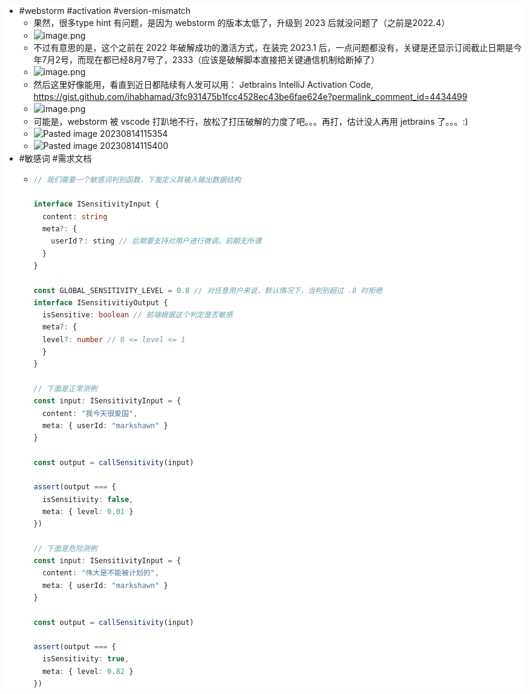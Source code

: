 - #webstorm #activation #version-mismatch
	- 果然，很多type hint 有问题，是因为 webstorm 的版本太低了，升级到 2023 后就没问题了（之前是2022.4）
	- ![image.png](https://poketto.oss-cn-hangzhou.aliyuncs.com/image_1691361215212_0.png)
	- 不过有意思的是，这个之前在 2022 年破解成功的激活方式，在装完 2023.1 后，一点问题都没有，关键是还显示订阅截止日期是今年7月2号，而现在都已经8月7号了，2333（应该是破解脚本直接把关键通信机制给断掉了）
	- ![image.png](https://poketto.oss-cn-hangzhou.aliyuncs.com/image_1691361126676_0.png)
	- 然后这里好像能用，看直到近日都陆续有人发可以用： Jetbrains IntelliJ Activation Code, https://gist.github.com/ihabhamad/3fc931475b1fcc4528ec43be6fae624e?permalink_comment_id=4434499
	- ![image.png](https://poketto.oss-cn-hangzhou.aliyuncs.com/image_1691361692258_0.png)
	- 可能是，webstorm 被 vscode 打趴地不行，放松了打压破解的力度了吧。。。再打，估计没人再用 jetbrains 了。。。:)
	- ![Pasted image 20230814115354](https://poketto.oss-cn-hangzhou.aliyuncs.com/Pasted%20image%2020230814115354.png)
	- ![Pasted image 20230814115400](https://poketto.oss-cn-hangzhou.aliyuncs.com/Pasted%20image%2020230814115400.png)
- #敏感词 #需求文档
	- ```typescript
	  // 我们需要一个敏感词判别函数，下面定义其输入输出数据结构
	  
	  interface ISensitivityInput {
	    content: string
	    meta?: {
	      userId？: sting // 后期要支持对用户进行微调，前期无所谓
	    }
	  }
	  
	  const GLOBAL_SENSITIVITY_LEVEL = 0.8 // 对任意用户来说，默认情况下，当判别超过 .8 时拒绝
	  interface ISensitivitiyOutput {
	    isSensitive: boolean // 前端根据这个判定是否敏感
	    meta?: {
	  	level?: number // 0 <= level <= 1
	    }
	  }
	  
	  // 下面是正常测例
	  const input: ISensitivityInput = {
	    content: "我今天很爱国",
	    meta: { userId: "markshawn" }
	  }
	  
	  const output = callSensitivity(input)
	  
	  assert(output === {
	    isSensitivity: false,
	    meta: { level: 0.01 }
	  })
	  
	  // 下面是危险测例
	  const input: ISensitivityInput = {
	    content: "伟大是不能被计划的",
	    meta: { userId: "markshawn" }
	  }
	  
	  const output = callSensitivity(input)
	  
	  assert(output === {
	    isSensitivity: true,
	    meta: { level: 0.82 }
	  })
	  